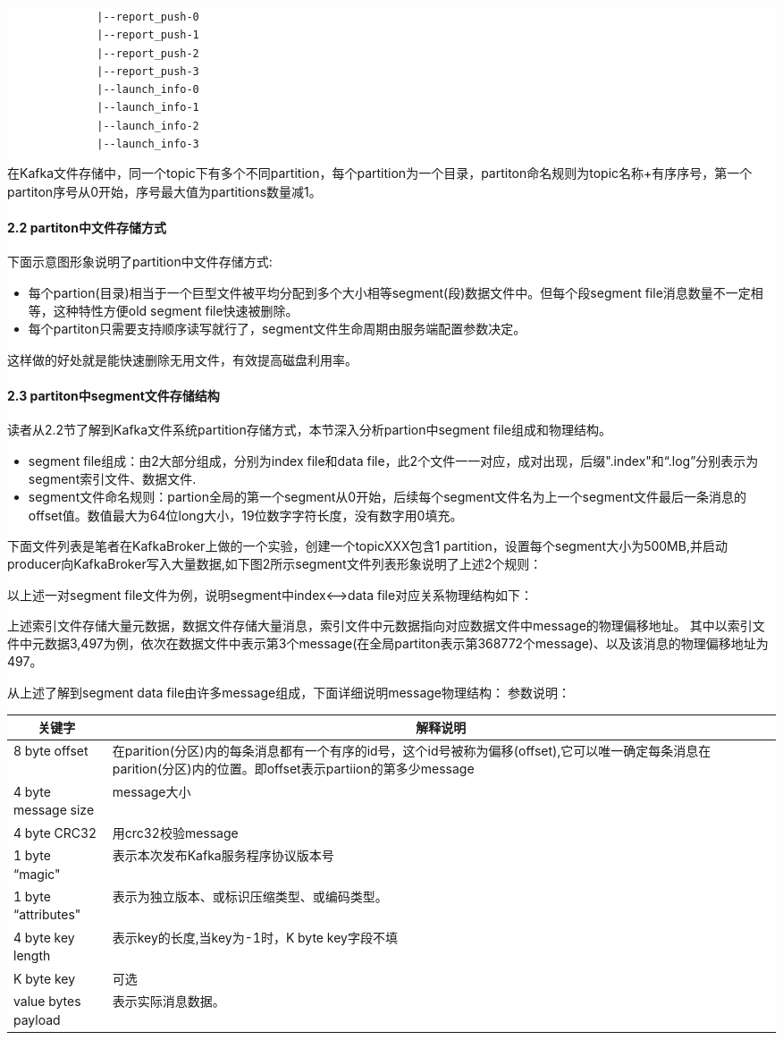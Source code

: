 ```
              |--report_push-0
              |--report_push-1
              |--report_push-2
              |--report_push-3
              |--launch_info-0
              |--launch_info-1
              |--launch_info-2
              |--launch_info-3
```

在Kafka文件存储中，同一个topic下有多个不同partition，每个partition为一个目录，partiton命名规则为topic名称+有序序号，第一个partiton序号从0开始，序号最大值为partitions数量减1。


#### 2.2 partiton中文件存储方式

下面示意图形象说明了partition中文件存储方式:


- 每个partion(目录)相当于一个巨型文件被平均分配到多个大小相等segment(段)数据文件中。但每个段segment file消息数量不一定相等，这种特性方便old segment file快速被删除。
- 每个partiton只需要支持顺序读写就行了，segment文件生命周期由服务端配置参数决定。

这样做的好处就是能快速删除无用文件，有效提高磁盘利用率。

#### 2.3 partiton中segment文件存储结构

读者从2.2节了解到Kafka文件系统partition存储方式，本节深入分析partion中segment file组成和物理结构。

- segment file组成：由2大部分组成，分别为index file和data file，此2个文件一一对应，成对出现，后缀".index"和“.log”分别表示为segment索引文件、数据文件.
- segment文件命名规则：partion全局的第一个segment从0开始，后续每个segment文件名为上一个segment文件最后一条消息的offset值。数值最大为64位long大小，19位数字字符长度，没有数字用0填充。

下面文件列表是笔者在KafkaBroker上做的一个实验，创建一个topicXXX包含1 partition，设置每个segment大小为500MB,并启动producer向KafkaBroker写入大量数据,如下图2所示segment文件列表形象说明了上述2个规则：

以上述一对segment file文件为例，说明segment中index<—->data file对应关系物理结构如下：

上述索引文件存储大量元数据，数据文件存储大量消息，索引文件中元数据指向对应数据文件中message的物理偏移地址。
其中以索引文件中元数据3,497为例，依次在数据文件中表示第3个message(在全局partiton表示第368772个message)、以及该消息的物理偏移地址为497。

从上述了解到segment data file由许多message组成，下面详细说明message物理结构：
参数说明：

| 关键字              | 解释说明                                                     |
| ------------------- | ------------------------------------------------------------ |
| 8 byte offset       | 在parition(分区)内的每条消息都有一个有序的id号，这个id号被称为偏移(offset),它可以唯一确定每条消息在parition(分区)内的位置。即offset表示partiion的第多少message |
| 4 byte message size | message大小                                                  |
| 4 byte CRC32        | 用crc32校验message                                           |
| 1 byte “magic"      | 表示本次发布Kafka服务程序协议版本号                          |
| 1 byte “attributes" | 表示为独立版本、或标识压缩类型、或编码类型。                 |
| 4 byte key length   | 表示key的长度,当key为-1时，K byte key字段不填                |
| K byte key          | 可选                                                         |
| value bytes payload | 表示实际消息数据。                                           |
